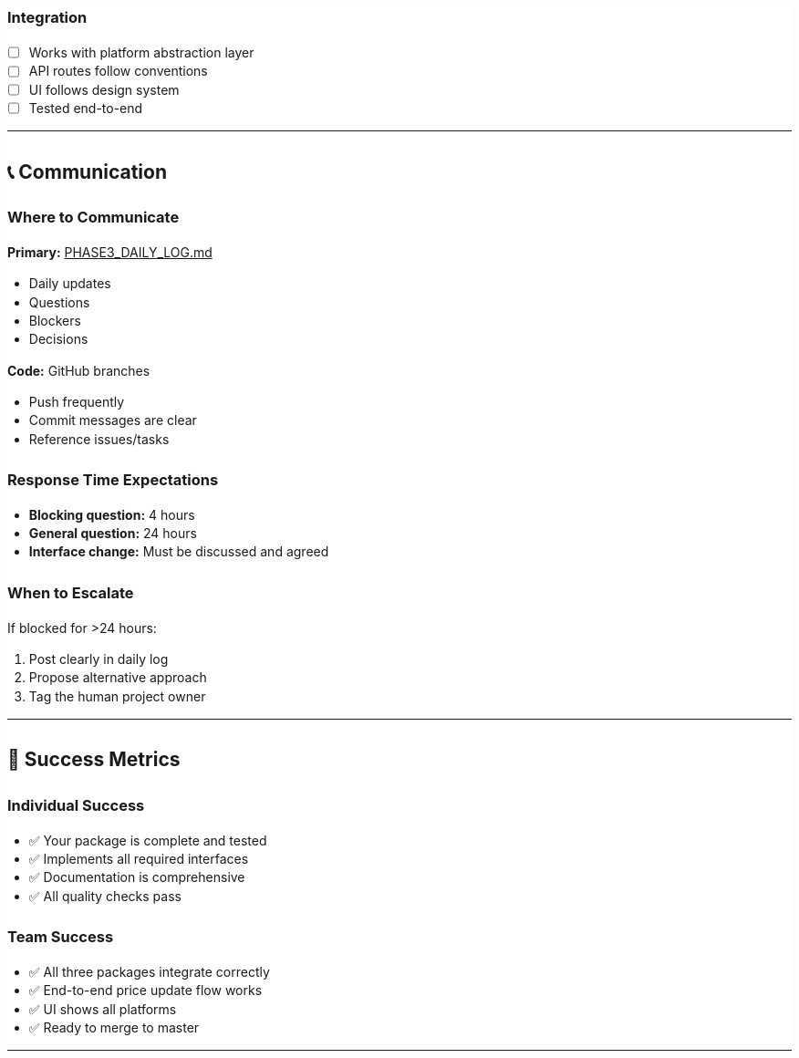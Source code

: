 ### Integration
- [ ] Works with platform abstraction layer
- [ ] API routes follow conventions
- [ ] UI follows design system
- [ ] Tested end-to-end

---

## 📞 Communication

### Where to Communicate

**Primary:** [PHASE3_DAILY_LOG.md](PHASE3_DAILY_LOG.md)
- Daily updates
- Questions
- Blockers
- Decisions

**Code:** GitHub branches
- Push frequently
- Commit messages are clear
- Reference issues/tasks

### Response Time Expectations

- **Blocking question:** 4 hours
- **General question:** 24 hours
- **Interface change:** Must be discussed and agreed

### When to Escalate

If blocked for >24 hours:
1. Post clearly in daily log
2. Propose alternative approach
3. Tag the human project owner

---

## 🎯 Success Metrics

### Individual Success
- ✅ Your package is complete and tested
- ✅ Implements all required interfaces
- ✅ Documentation is comprehensive
- ✅ All quality checks pass

### Team Success
- ✅ All three packages integrate correctly
- ✅ End-to-end price update flow works
- ✅ UI shows all platforms
- ✅ Ready to merge to master

---